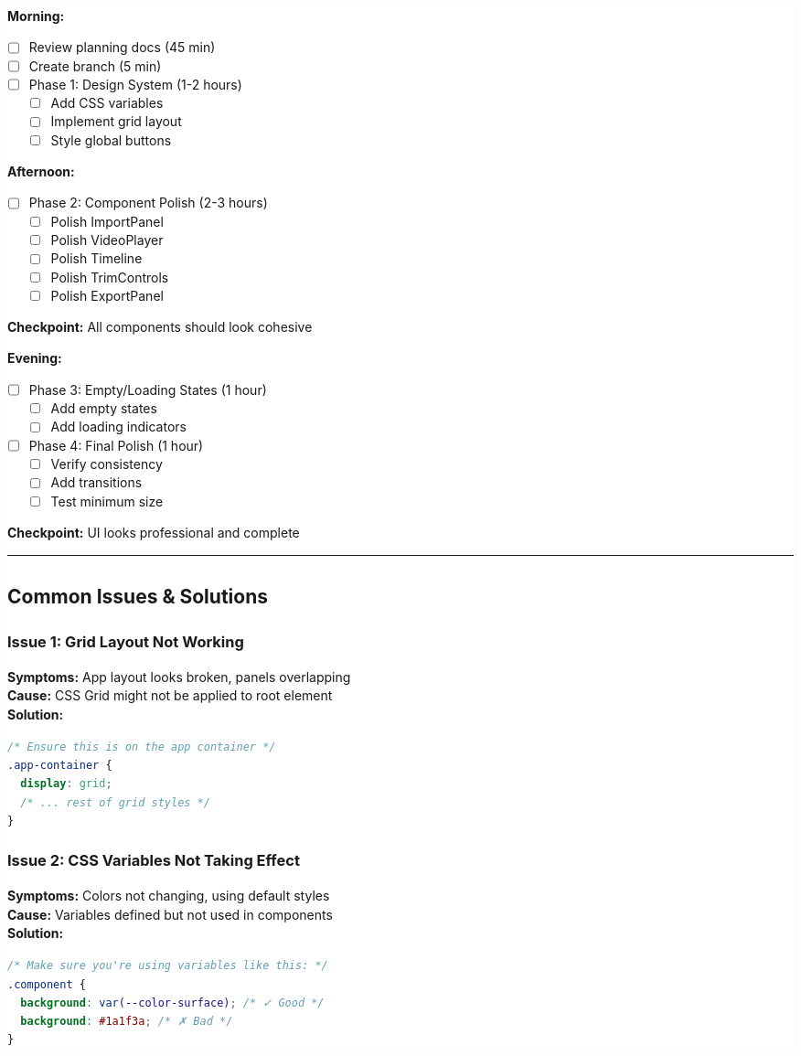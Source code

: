 **Morning:**
- [ ] Review planning docs (45 min)
- [ ] Create branch (5 min)
- [ ] Phase 1: Design System (1-2 hours)
  - [ ] Add CSS variables
  - [ ] Implement grid layout
  - [ ] Style global buttons

**Afternoon:**
- [ ] Phase 2: Component Polish (2-3 hours)
  - [ ] Polish ImportPanel
  - [ ] Polish VideoPlayer
  - [ ] Polish Timeline
  - [ ] Polish TrimControls
  - [ ] Polish ExportPanel

**Checkpoint:** All components should look cohesive

**Evening:**
- [ ] Phase 3: Empty/Loading States (1 hour)
  - [ ] Add empty states
  - [ ] Add loading indicators
- [ ] Phase 4: Final Polish (1 hour)
  - [ ] Verify consistency
  - [ ] Add transitions
  - [ ] Test minimum size

**Checkpoint:** UI looks professional and complete

---

## Common Issues & Solutions

### Issue 1: Grid Layout Not Working
**Symptoms:** App layout looks broken, panels overlapping  
**Cause:** CSS Grid might not be applied to root element  
**Solution:**
```css
/* Ensure this is on the app container */
.app-container {
  display: grid;
  /* ... rest of grid styles */
}
```

### Issue 2: CSS Variables Not Taking Effect
**Symptoms:** Colors not changing, using default styles  
**Cause:** Variables defined but not used in components  
**Solution:**
```css
/* Make sure you're using variables like this: */
.component {
  background: var(--color-surface); /* ✓ Good */
  background: #1a1f3a; /* ✗ Bad */
}
```
